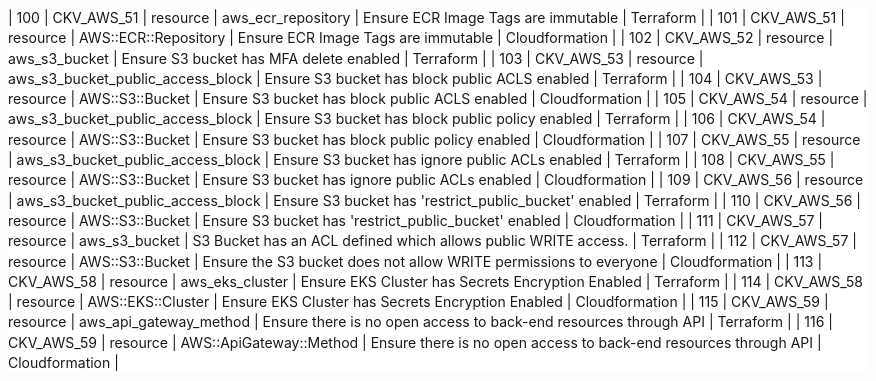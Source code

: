 | 100 | CKV_AWS_51    | resource          | aws_ecr_repository                                                           | Ensure ECR Image Tags are immutable                                                                                                                                                                      | Terraform      |
| 101 | CKV_AWS_51    | resource          | AWS::ECR::Repository                                                         | Ensure ECR Image Tags are immutable                                                                                                                                                                      | Cloudformation |
| 102 | CKV_AWS_52    | resource          | aws_s3_bucket                                                                | Ensure S3 bucket has MFA delete enabled                                                                                                                                                                  | Terraform      |
| 103 | CKV_AWS_53    | resource          | aws_s3_bucket_public_access_block                                            | Ensure S3 bucket has block public ACLS enabled                                                                                                                                                           | Terraform      |
| 104 | CKV_AWS_53    | resource          | AWS::S3::Bucket                                                              | Ensure S3 bucket has block public ACLS enabled                                                                                                                                                           | Cloudformation |
| 105 | CKV_AWS_54    | resource          | aws_s3_bucket_public_access_block                                            | Ensure S3 bucket has block public policy enabled                                                                                                                                                         | Terraform      |
| 106 | CKV_AWS_54    | resource          | AWS::S3::Bucket                                                              | Ensure S3 bucket has block public policy enabled                                                                                                                                                         | Cloudformation |
| 107 | CKV_AWS_55    | resource          | aws_s3_bucket_public_access_block                                            | Ensure S3 bucket has ignore public ACLs enabled                                                                                                                                                          | Terraform      |
| 108 | CKV_AWS_55    | resource          | AWS::S3::Bucket                                                              | Ensure S3 bucket has ignore public ACLs enabled                                                                                                                                                          | Cloudformation |
| 109 | CKV_AWS_56    | resource          | aws_s3_bucket_public_access_block                                            | Ensure S3 bucket has 'restrict_public_bucket' enabled                                                                                                                                                    | Terraform      |
| 110 | CKV_AWS_56    | resource          | AWS::S3::Bucket                                                              | Ensure S3 bucket has 'restrict_public_bucket' enabled                                                                                                                                                    | Cloudformation |
| 111 | CKV_AWS_57    | resource          | aws_s3_bucket                                                                | S3 Bucket has an ACL defined which allows public WRITE access.                                                                                                                                           | Terraform      |
| 112 | CKV_AWS_57    | resource          | AWS::S3::Bucket                                                              | Ensure the S3 bucket does not allow WRITE permissions to everyone                                                                                                                                        | Cloudformation |
| 113 | CKV_AWS_58    | resource          | aws_eks_cluster                                                              | Ensure EKS Cluster has Secrets Encryption Enabled                                                                                                                                                        | Terraform      |
| 114 | CKV_AWS_58    | resource          | AWS::EKS::Cluster                                                            | Ensure EKS Cluster has Secrets Encryption Enabled                                                                                                                                                        | Cloudformation |
| 115 | CKV_AWS_59    | resource          | aws_api_gateway_method                                                       | Ensure there is no open access to back-end resources through API                                                                                                                                         | Terraform      |
| 116 | CKV_AWS_59    | resource          | AWS::ApiGateway::Method                                                      | Ensure there is no open access to back-end resources through API                                                                                                                                         | Cloudformation |